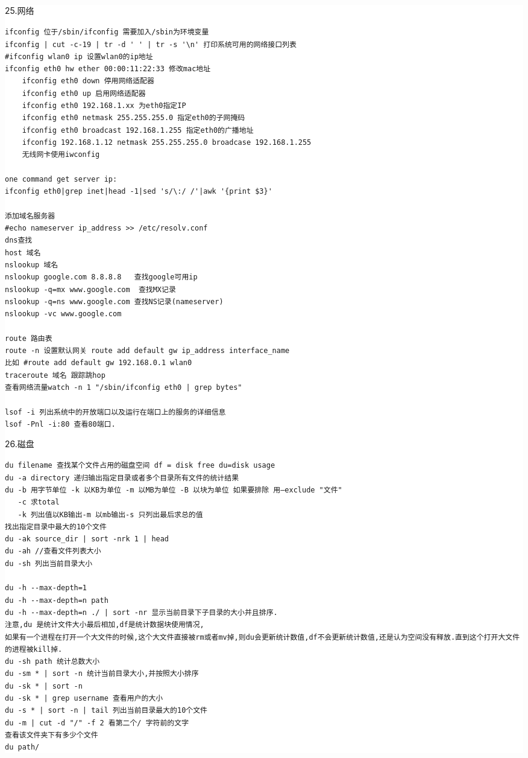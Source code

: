 ```
```

25.网络 
```
ifconfig 位于/sbin/ifconfig 需要加入/sbin为环境变量
ifconfig | cut -c-19 | tr -d ' ' | tr -s '\n' 打印系统可用的网络接口列表
#ifconfig wlan0 ip 设置wlan0的ip地址
ifconfig eth0 hw ether 00:00:11:22:33 修改mac地址
    ifconfig eth0 down 停用网络适配器
    ifconfig eth0 up 启用网络适配器
    ifconfig eth0 192.168.1.xx 为eth0指定IP
    ifconfig eth0 netmask 255.255.255.0 指定eth0的子网掩码
    ifconfig eth0 broadcast 192.168.1.255 指定eth0的广播地址
    ifconfig 192.168.1.12 netmask 255.255.255.0 broadcase 192.168.1.255
    无线网卡使用iwconfig

one command get server ip:
ifconfig eth0|grep inet|head -1|sed 's/\:/ /'|awk '{print $3}'

添加域名服务器 
#echo nameserver ip_address >> /etc/resolv.conf
dns查找 
host 域名
nslookup 域名
nslookup google.com 8.8.8.8   查找google可用ip
nslookup -q=mx www.google.com  查找MX记录
nslookup -q=ns www.google.com 查找NS记录(nameserver)
nslookup -vc www.google.com 

route 路由表
route -n 设置默认网关 route add default gw ip_address interface_name
比如 #route add default gw 192.168.0.1 wlan0
traceroute 域名 跟踪跳hop 
查看网络流量watch -n 1 "/sbin/ifconfig eth0 | grep bytes"

lsof -i 列出系统中的开放端口以及运行在端口上的服务的详细信息
lsof -Pnl -i:80 查看80端口.
```

26.磁盘
```
du filename 查找某个文件占用的磁盘空间 df = disk free du=disk usage
du -a directory 递归输出指定目录或者多个目录所有文件的统计结果
du -b 用字节单位 -k 以KB为单位 -m 以MB为单位 -B 以块为单位 如果要排除 用—exclude "文件"
   -c 求total 
   -k 列出值以KB输出-m 以mb输出-s 只列出最后求总的值
找出指定目录中最大的10个文件
du -ak source_dir | sort -nrk 1 | head
du -ah //查看文件列表大小
du -sh 列出当前目录大小

du -h --max-depth=1
du -h --max-depth=n path
du -h --max-depth=n ./ | sort -nr 显示当前目录下子目录的大小并且排序.
注意,du 是统计文件大小最后相加,df是统计数据块使用情况,
如果有一个进程在打开一个大文件的时候,这个大文件直接被rm或者mv掉,则du会更新统计数值,df不会更新统计数值,还是认为空间没有释放.直到这个打开大文件的进程被kill掉.
du -sh path 统计总数大小
du -sm * | sort -n 统计当前目录大小,并按照大小排序
du -sk * | sort -n
du -sk * | grep username 查看用户的大小
du -s * | sort -n | tail 列出当前目录最大的10个文件
du -m | cut -d "/" -f 2 看第二个/ 字符前的文字
查看该文件夹下有多少个文件
du path/
```